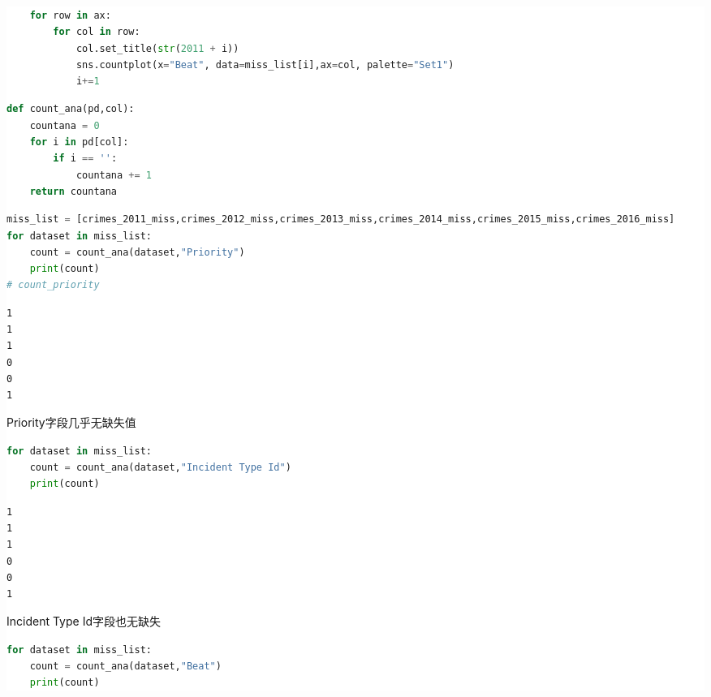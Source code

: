 ```python
    for row in ax:
        for col in row:
            col.set_title(str(2011 + i))
            sns.countplot(x="Beat", data=miss_list[i],ax=col, palette="Set1") 
            i+=1
```


```python
def count_ana(pd,col):
    countana = 0
    for i in pd[col]:
        if i == '':
            countana += 1
    return countana    
```


```python
miss_list = [crimes_2011_miss,crimes_2012_miss,crimes_2013_miss,crimes_2014_miss,crimes_2015_miss,crimes_2016_miss]
for dataset in miss_list:
    count = count_ana(dataset,"Priority")
    print(count)
# count_priority
```

    1
    1
    1
    0
    0
    1


Priority字段几乎无缺失值


```python
for dataset in miss_list:
    count = count_ana(dataset,"Incident Type Id")
    print(count)
```

    1
    1
    1
    0
    0
    1


Incident Type Id字段也无缺失


```python
for dataset in miss_list:
    count = count_ana(dataset,"Beat")
    print(count)
```
